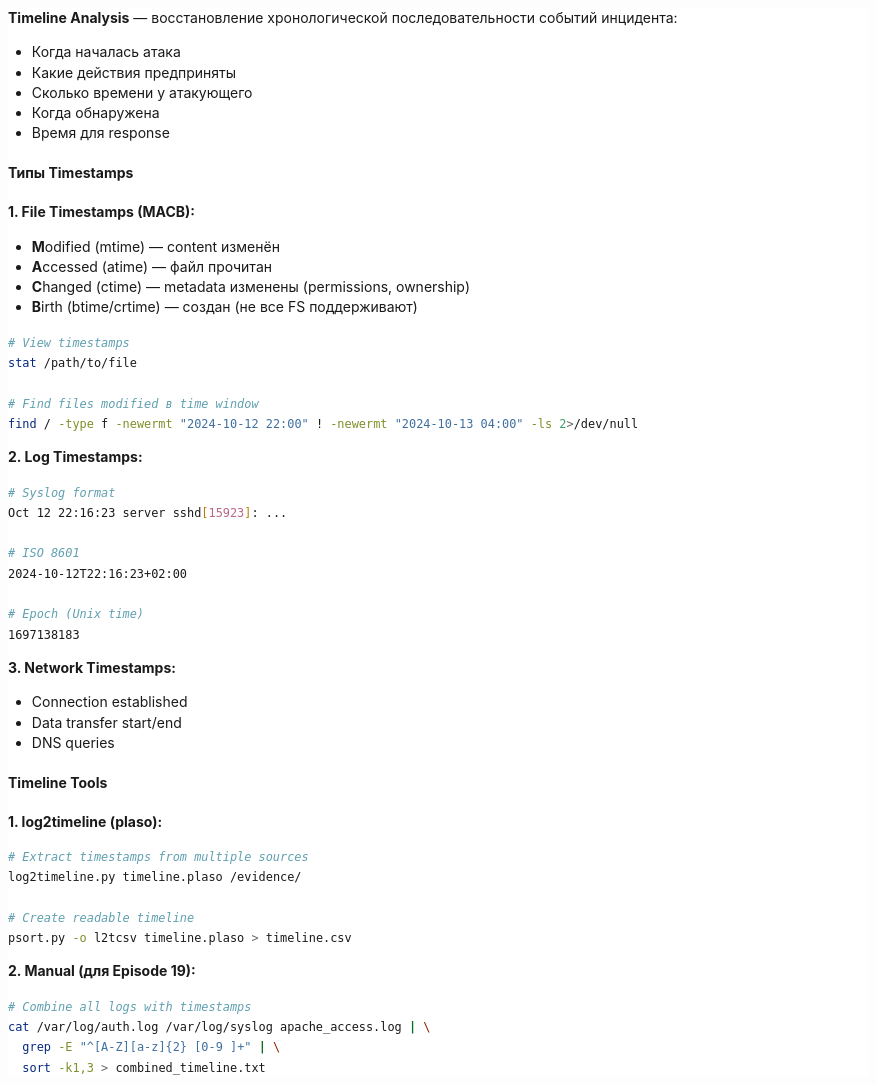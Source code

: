 **Timeline Analysis** — восстановление хронологической последовательности событий инцидента:
- Когда началась атака
- Какие действия предприняты
- Сколько времени у атакующего
- Когда обнаружена
- Время для response

#### Типы Timestamps

**1. File Timestamps (MACB):**
- **M**odified (mtime) — content изменён
- **A**ccessed (atime) — файл прочитан
- **C**hanged (ctime) — metadata изменены (permissions, ownership)
- **B**irth (btime/crtime) — создан (не все FS поддерживают)

```bash
# View timestamps
stat /path/to/file

# Find files modified в time window
find / -type f -newermt "2024-10-12 22:00" ! -newermt "2024-10-13 04:00" -ls 2>/dev/null
```

**2. Log Timestamps:**
```bash
# Syslog format
Oct 12 22:16:23 server sshd[15923]: ...

# ISO 8601
2024-10-12T22:16:23+02:00

# Epoch (Unix time)
1697138183
```

**3. Network Timestamps:**
- Connection established
- Data transfer start/end
- DNS queries

#### Timeline Tools

**1. log2timeline (plaso):**
```bash
# Extract timestamps from multiple sources
log2timeline.py timeline.plaso /evidence/

# Create readable timeline
psort.py -o l2tcsv timeline.plaso > timeline.csv
```

**2. Manual (для Episode 19):**
```bash
# Combine all logs with timestamps
cat /var/log/auth.log /var/log/syslog apache_access.log | \
  grep -E "^[A-Z][a-z]{2} [0-9 ]+" | \
  sort -k1,3 > combined_timeline.txt
```
